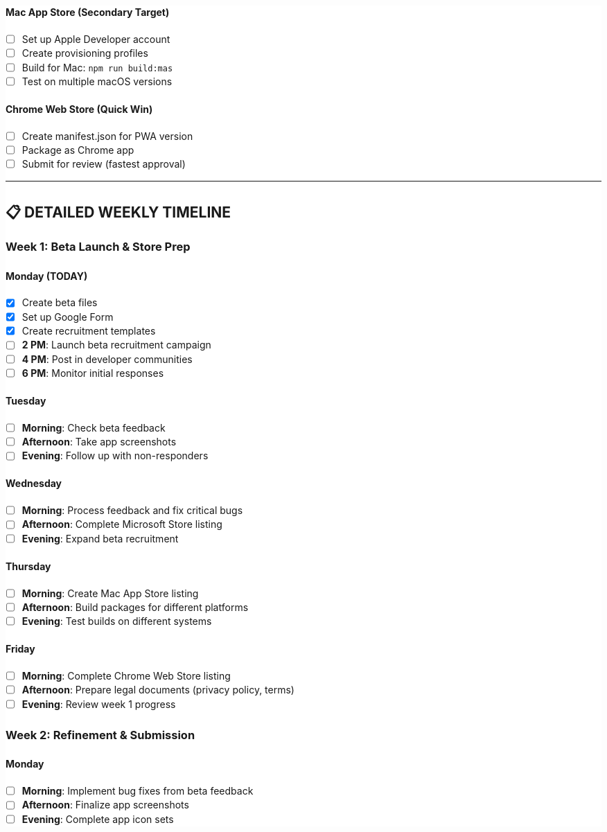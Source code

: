 #### **Mac App Store** (Secondary Target)
- [ ] Set up Apple Developer account
- [ ] Create provisioning profiles
- [ ] Build for Mac: `npm run build:mas`
- [ ] Test on multiple macOS versions

#### **Chrome Web Store** (Quick Win)
- [ ] Create manifest.json for PWA version
- [ ] Package as Chrome app
- [ ] Submit for review (fastest approval)

---

## 📋 **DETAILED WEEKLY TIMELINE**

### **Week 1: Beta Launch & Store Prep**

#### **Monday (TODAY)**
- [x] Create beta files
- [x] Set up Google Form
- [x] Create recruitment templates
- [ ] **2 PM**: Launch beta recruitment campaign
- [ ] **4 PM**: Post in developer communities
- [ ] **6 PM**: Monitor initial responses

#### **Tuesday**
- [ ] **Morning**: Check beta feedback
- [ ] **Afternoon**: Take app screenshots
- [ ] **Evening**: Follow up with non-responders

#### **Wednesday**
- [ ] **Morning**: Process feedback and fix critical bugs
- [ ] **Afternoon**: Complete Microsoft Store listing
- [ ] **Evening**: Expand beta recruitment

#### **Thursday**
- [ ] **Morning**: Create Mac App Store listing
- [ ] **Afternoon**: Build packages for different platforms
- [ ] **Evening**: Test builds on different systems

#### **Friday**
- [ ] **Morning**: Complete Chrome Web Store listing
- [ ] **Afternoon**: Prepare legal documents (privacy policy, terms)
- [ ] **Evening**: Review week 1 progress

### **Week 2: Refinement & Submission**

#### **Monday**
- [ ] **Morning**: Implement bug fixes from beta feedback
- [ ] **Afternoon**: Finalize app screenshots
- [ ] **Evening**: Complete app icon sets
